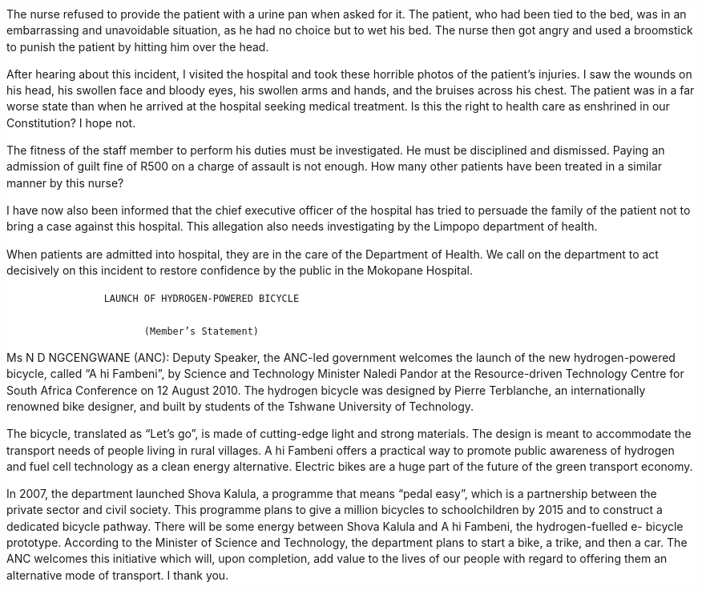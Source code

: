 The nurse refused to provide the patient with a urine pan when asked for
it. The patient, who had been tied to the bed, was in an embarrassing and
unavoidable situation, as he had no choice but to wet his bed. The nurse
then got angry and used a broomstick to punish the patient by hitting him
over the head.

After hearing about this incident, I visited the hospital and took these
horrible photos of the patient’s injuries. I saw the wounds on his head,
his swollen face and bloody eyes, his swollen arms and hands, and the
bruises across his chest. The patient was in a far worse state than when he
arrived at the hospital seeking medical treatment. Is this the right to
health care as enshrined in our Constitution? I hope not.

The fitness of the staff member to perform his duties must be investigated.
He must be disciplined and dismissed. Paying an admission of guilt fine of
R500 on a charge of assault is not enough. How many other patients have
been treated in a similar manner by this nurse?

I have now also been informed that the chief executive officer of the
hospital has tried to persuade the family of the patient not to bring a
case against this hospital. This allegation also needs investigating by the
Limpopo department of health.

When patients are admitted into hospital, they are in the care of the
Department of Health. We call on the department to act decisively on this
incident to restore confidence by the public in the Mokopane Hospital.

                     LAUNCH OF HYDROGEN-POWERED BICYCLE

                            (Member’s Statement)

Ms N D NGCENGWANE (ANC): Deputy Speaker, the ANC-led government welcomes
the launch of the new hydrogen-powered bicycle, called “A hi Fambeni”, by
Science and Technology Minister Naledi Pandor at the Resource-driven
Technology Centre for South Africa Conference on 12 August 2010. The
hydrogen bicycle was designed by Pierre Terblanche, an internationally
renowned bike designer, and built by students of the Tshwane University of
Technology.

The bicycle, translated as “Let’s go”, is made of cutting-edge light and
strong materials. The design is meant to accommodate the transport needs of
people living in rural villages. A hi Fambeni offers a practical way to
promote public awareness of hydrogen and fuel cell technology as a clean
energy alternative. Electric bikes are a huge part of the future of the
green transport economy.

In 2007, the department launched Shova Kalula, a programme that means
“pedal easy”, which is a partnership between the private sector and civil
society. This programme plans to give a million bicycles to schoolchildren
by 2015 and to construct a dedicated bicycle pathway. There will be some
energy between Shova Kalula and A hi Fambeni, the hydrogen-fuelled e-
bicycle prototype. According to the Minister of Science and Technology, the
department plans to start a bike, a trike, and then a car. The ANC welcomes
this initiative which will, upon completion, add value to the lives of our
people with regard to offering them an alternative mode of transport. I
thank you.
